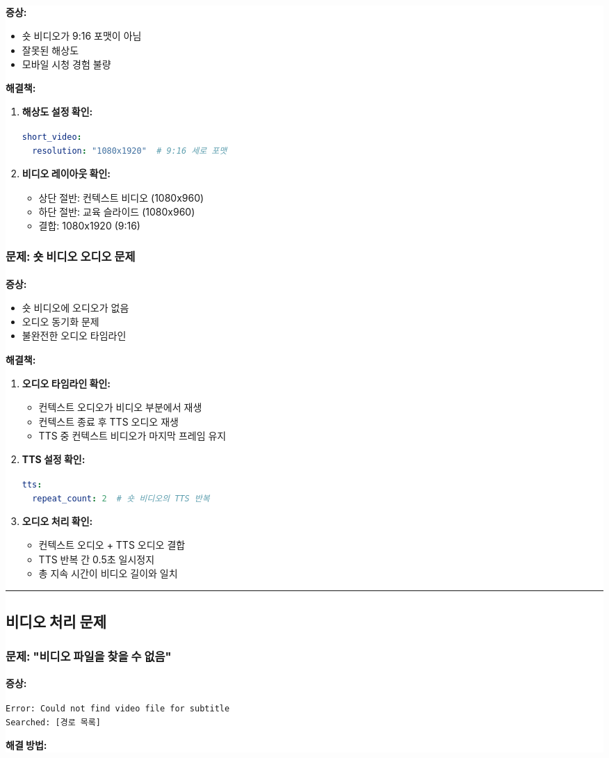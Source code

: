 **증상:**
- 숏 비디오가 9:16 포맷이 아님
- 잘못된 해상도
- 모바일 시청 경험 불량

**해결책:**

1. **해상도 설정 확인:**
   ```yaml
   short_video:
     resolution: "1080x1920"  # 9:16 세로 포맷
   ```

2. **비디오 레이아웃 확인:**
   - 상단 절반: 컨텍스트 비디오 (1080x960)
   - 하단 절반: 교육 슬라이드 (1080x960)
   - 결합: 1080x1920 (9:16)

### 문제: 숏 비디오 오디오 문제

**증상:**
- 숏 비디오에 오디오가 없음
- 오디오 동기화 문제
- 불완전한 오디오 타임라인

**해결책:**

1. **오디오 타임라인 확인:**
   - 컨텍스트 오디오가 비디오 부분에서 재생
   - 컨텍스트 종료 후 TTS 오디오 재생
   - TTS 중 컨텍스트 비디오가 마지막 프레임 유지

2. **TTS 설정 확인:**
   ```yaml
   tts:
     repeat_count: 2  # 숏 비디오의 TTS 반복
   ```

3. **오디오 처리 확인:**
   - 컨텍스트 오디오 + TTS 오디오 결합
   - TTS 반복 간 0.5초 일시정지
   - 총 지속 시간이 비디오 길이와 일치

---

## 비디오 처리 문제

### 문제: "비디오 파일을 찾을 수 없음"

**증상:**
```
Error: Could not find video file for subtitle
Searched: [경로 목록]
```

**해결 방법:**
